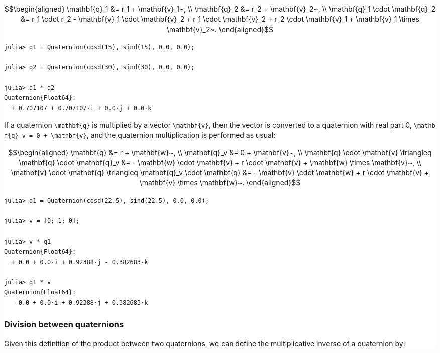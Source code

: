 ```math
\begin{aligned}
  \mathbf{q}_1 &= r_1 + \mathbf{v}_1~, \\
  \mathbf{q}_2 &= r_2 + \mathbf{v}_2~, \\
  \mathbf{q}_1 \cdot \mathbf{q}_2 &= r_1 \cdot r_2 -
                                     \mathbf{v}_1 \cdot \mathbf{v}_2 +
                                     r_1 \cdot \mathbf{v}_2 +
                                     r_2 \cdot \mathbf{v}_1 +
                                     \mathbf{v}_1 \times \mathbf{v}_2~.
\end{aligned}
```

```jldoctest
julia> q1 = Quaternion(cosd(15), sind(15), 0.0, 0.0);

julia> q2 = Quaternion(cosd(30), sind(30), 0.0, 0.0);

julia> q1 * q2
Quaternion{Float64}:
  + 0.707107 + 0.707107⋅i + 0.0⋅j + 0.0⋅k
```

If a quaternion ``\mathbf{q}`` is multiplied by a vector ``\mathbf{v}``, then
the vector is converted to a quaternion with real part 0, ``\mathbf{q}_v =
0 + \mathbf{v}``, and the quaternion multiplication is performed as usual:

```math
\begin{aligned}
\mathbf{q}   &= r + \mathbf{w}~, \\
\mathbf{q}_v &= 0 + \mathbf{v}~, \\
\mathbf{q} \cdot \mathbf{v} \triangleq \mathbf{q} \cdot \mathbf{q}_v &= - \mathbf{w} \cdot \mathbf{v} + r \cdot \mathbf{v} + \mathbf{w} \times \mathbf{v}~, \\
\mathbf{v} \cdot \mathbf{q} \triangleq \mathbf{q}_v \cdot \mathbf{q} &= - \mathbf{v} \cdot \mathbf{w} + r \cdot \mathbf{v} + \mathbf{v} \times \mathbf{w}~.
\end{aligned}
```

```jldoctest
julia> q1 = Quaternion(cosd(22.5), sind(22.5), 0.0, 0.0);

julia> v = [0; 1; 0];

julia> v * q1
Quaternion{Float64}:
  + 0.0 + 0.0⋅i + 0.92388⋅j - 0.382683⋅k

julia> q1 * v
Quaternion{Float64}:
  - 0.0 + 0.0⋅i + 0.92388⋅j + 0.382683⋅k
```

### Division between quaternions

Given this definition of the product between two quaternions, we can define the
multiplicative inverse of a quaternion by:
